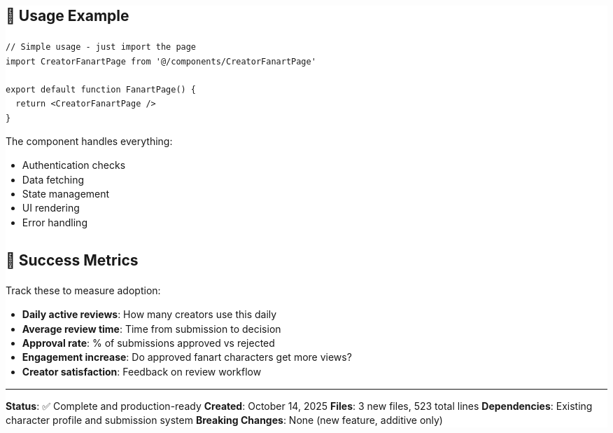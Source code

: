 ## 📝 Usage Example

```tsx
// Simple usage - just import the page
import CreatorFanartPage from '@/components/CreatorFanartPage'

export default function FanartPage() {
  return <CreatorFanartPage />
}
```

The component handles everything:
- Authentication checks
- Data fetching
- State management
- UI rendering
- Error handling

## 🎉 Success Metrics

Track these to measure adoption:
- **Daily active reviews**: How many creators use this daily
- **Average review time**: Time from submission to decision
- **Approval rate**: % of submissions approved vs rejected
- **Engagement increase**: Do approved fanart characters get more views?
- **Creator satisfaction**: Feedback on review workflow

---

**Status**: ✅ Complete and production-ready
**Created**: October 14, 2025
**Files**: 3 new files, 523 total lines
**Dependencies**: Existing character profile and submission system
**Breaking Changes**: None (new feature, additive only)
